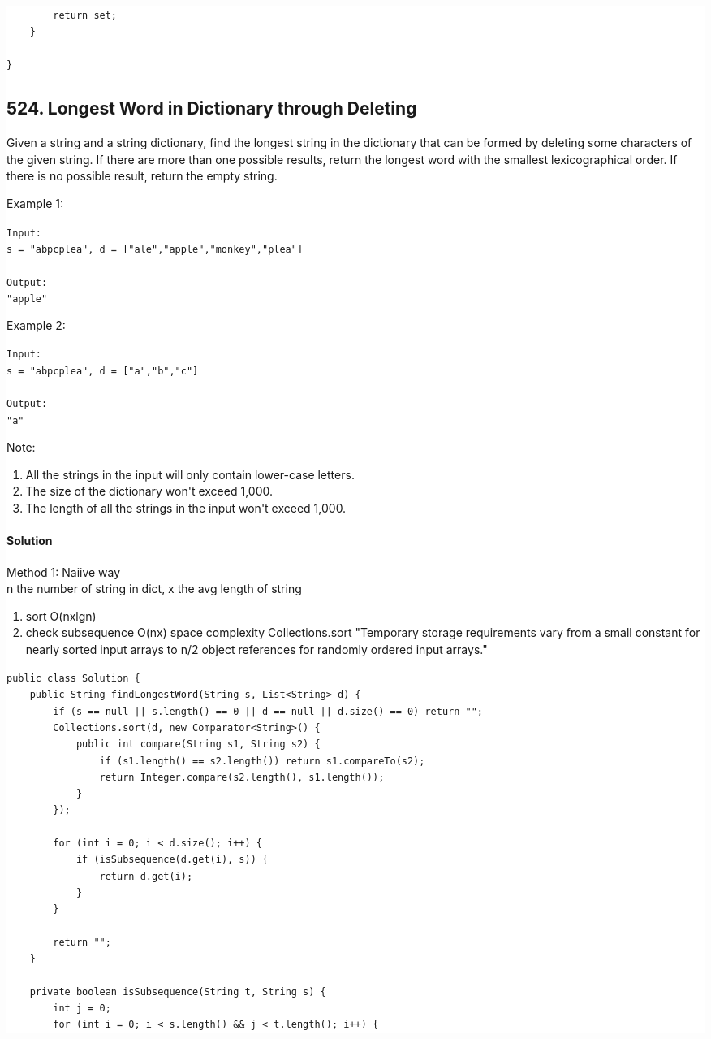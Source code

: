 ~~~
        return set;
    }

}
~~~

## 524. Longest Word in Dictionary through Deleting
Given a string and a string dictionary, find the longest string in the dictionary that can be formed by deleting some characters of the given string. If there are more than one possible results, return the longest word with the smallest lexicographical order. If there is no possible result, return the empty string.

Example 1:
~~~
Input:
s = "abpcplea", d = ["ale","apple","monkey","plea"]

Output:
"apple"
~~~

Example 2:
~~~
Input:
s = "abpcplea", d = ["a","b","c"]

Output:
"a"
~~~

Note:
1. All the strings in the input will only contain lower-case letters.
2. The size of the dictionary won't exceed 1,000.
3. The length of all the strings in the input won't exceed 1,000.

#### Solution
Method 1: Naiive way <br>
n the number of string in dict, x the avg length of string
1. sort O(nxlgn)
2. check subsequence O(nx)
space complexity Collections.sort "Temporary storage requirements vary from a small constant for nearly sorted input arrays to n/2 object references for randomly ordered input arrays." <br>
~~~
public class Solution {
    public String findLongestWord(String s, List<String> d) {
        if (s == null || s.length() == 0 || d == null || d.size() == 0) return "";
        Collections.sort(d, new Comparator<String>() {
            public int compare(String s1, String s2) {
                if (s1.length() == s2.length()) return s1.compareTo(s2);
                return Integer.compare(s2.length(), s1.length());
            }
        });

        for (int i = 0; i < d.size(); i++) {
            if (isSubsequence(d.get(i), s)) {
                return d.get(i);
            }
        }

        return "";
    }

    private boolean isSubsequence(String t, String s) {
        int j = 0;
        for (int i = 0; i < s.length() && j < t.length(); i++) {
~~~